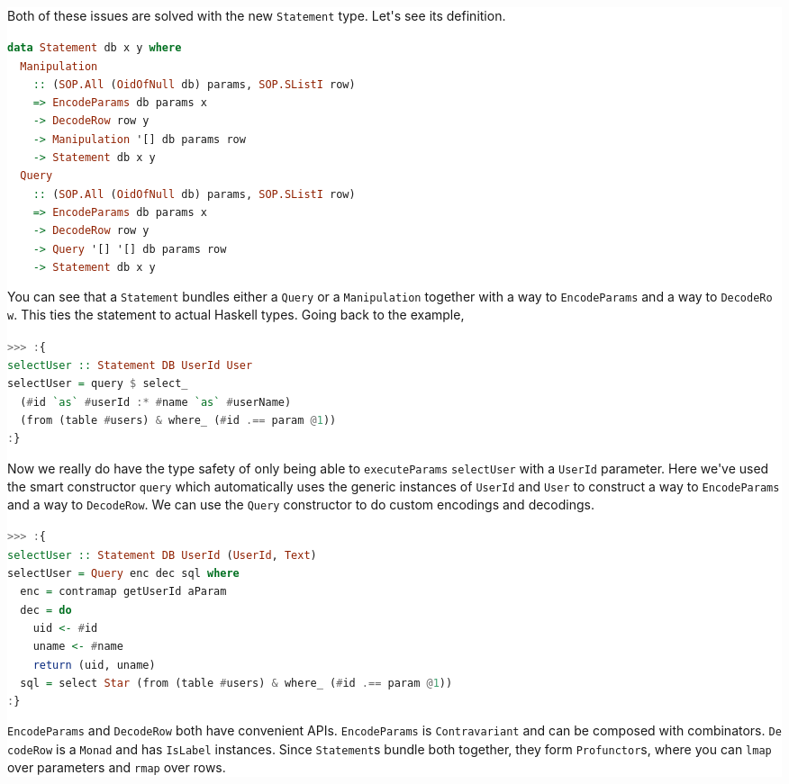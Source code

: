 Both of these issues are solved with the new `Statement` type. Let's
see its definition.

```Haskell
data Statement db x y where
  Manipulation
    :: (SOP.All (OidOfNull db) params, SOP.SListI row)
    => EncodeParams db params x
    -> DecodeRow row y
    -> Manipulation '[] db params row
    -> Statement db x y
  Query
    :: (SOP.All (OidOfNull db) params, SOP.SListI row)
    => EncodeParams db params x
    -> DecodeRow row y
    -> Query '[] '[] db params row
    -> Statement db x y
```

You can see that a `Statement` bundles either a `Query` or a `Manipulation`
together with a way to `EncodeParams` and a way to `DecodeRow`. This
ties the statement to actual Haskell types. Going back to the example,

```Haskell
>>> :{
selectUser :: Statement DB UserId User
selectUser = query $ select_
  (#id `as` #userId :* #name `as` #userName)
  (from (table #users) & where_ (#id .== param @1))
:}
```

Now we really do have the type safety of only being able to `executeParams`
`selectUser` with a `UserId` parameter. Here we've used the smart
constructor `query` which automatically uses the generic instances of
`UserId` and `User` to construct a way to `EncodeParams` and a way to
`DecodeRow`. We can use the `Query` constructor to do custom encodings
and decodings.

```Haskell
>>> :{
selectUser :: Statement DB UserId (UserId, Text)
selectUser = Query enc dec sql where
  enc = contramap getUserId aParam
  dec = do
    uid <- #id
    uname <- #name
    return (uid, uname)
  sql = select Star (from (table #users) & where_ (#id .== param @1))
:}
```

`EncodeParams` and `DecodeRow` both have convenient APIs. `EncodeParams`
is `Contravariant` and can be composed with combinators. `DecodeRow`
is a `Monad` and has `IsLabel` instances. Since `Statement`s bundle
both together, they form `Profunctor`s, where you can `lmap` over
parameters and `rmap` over rows.
